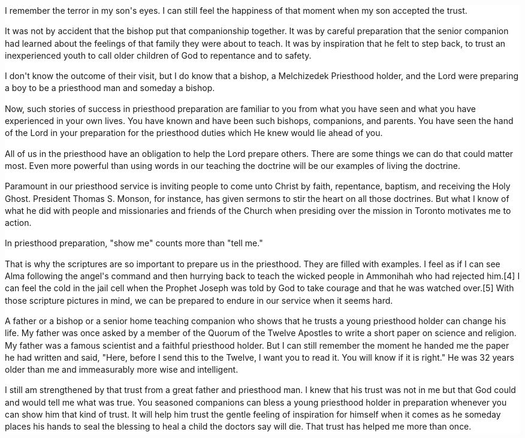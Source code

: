 I remember the terror in my son's eyes. I can still feel the happiness of that
moment when my son accepted the trust.

It was not by accident that the bishop put that companionship together. It was
by careful preparation that the senior companion had learned about the
feelings of that family they were about to teach. It was by inspiration that
he felt to step back, to trust an inexperienced youth to call older children
of God to repentance and to safety.

I don't know the outcome of their visit, but I do know that a bishop, a
Melchizedek Priesthood holder, and the Lord were preparing a boy to be a
priesthood man and someday a bishop.

Now, such stories of success in priesthood preparation are familiar to you
from what you have seen and what you have experienced in your own lives. You
have known and have been such bishops, companions, and parents. You have seen
the hand of the Lord in your preparation for the priesthood duties which He
knew would lie ahead of you.

All of us in the priesthood have an obligation to help the Lord prepare
others. There are some things we can do that could matter most. Even more
powerful than using words in our teaching the doctrine will be our examples of
living the doctrine.

Paramount in our priesthood service is inviting people to come unto Christ by
faith, repentance, baptism, and receiving the Holy Ghost. President Thomas S.
Monson, for instance, has given sermons to stir the heart on all those
doctrines. But what I know of what he did with people and missionaries and
friends of the Church when presiding over the mission in Toronto motivates me
to action.

In priesthood preparation, "show me" counts more than "tell me."

That is why the scriptures are so important to prepare us in the priesthood.
They are filled with examples. I feel as if I can see Alma following the
angel's command and then hurrying back to teach the wicked people in Ammonihah
who had rejected him.[4] I can feel the cold in the jail cell when the Prophet
Joseph was told by God to take courage and that he was watched over.[5] With
those scripture pictures in mind, we can be prepared to endure in our service
when it seems hard.

A father or a bishop or a senior home teaching companion who shows that he
trusts a young priesthood holder can change his life. My father was once asked
by a member of the Quorum of the Twelve Apostles to write a short paper on
science and religion. My father was a famous scientist and a faithful
priesthood holder. But I can still remember the moment he handed me the paper
he had written and said, "Here, before I send this to the Twelve, I want you
to read it. You will know if it is right." He was 32 years older than me and
immeasurably more wise and intelligent.

I still am strengthened by that trust from a great father and priesthood man.
I knew that his trust was not in me but that God could and would tell me what
was true. You seasoned companions can bless a young priesthood holder in
preparation whenever you can show him that kind of trust. It will help him
trust the gentle feeling of inspiration for himself when it comes as he
someday places his hands to seal the blessing to heal a child the doctors say
will die. That trust has helped me more than once.

